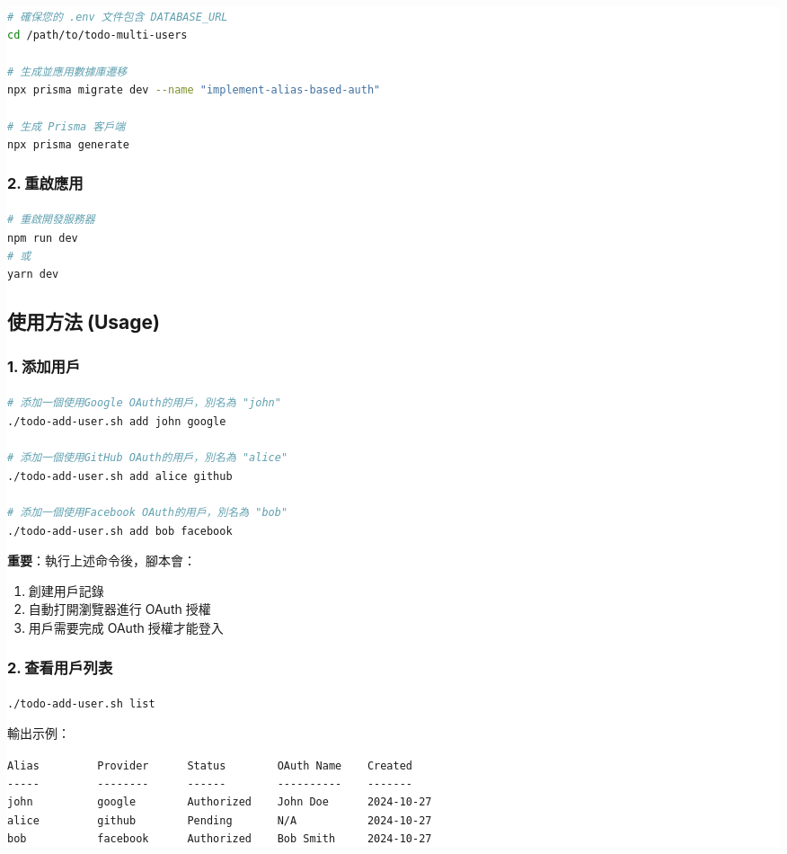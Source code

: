 ```bash
# 確保您的 .env 文件包含 DATABASE_URL
cd /path/to/todo-multi-users

# 生成並應用數據庫遷移
npx prisma migrate dev --name "implement-alias-based-auth"

# 生成 Prisma 客戶端
npx prisma generate
```

### 2. 重啟應用

```bash
# 重啟開發服務器
npm run dev
# 或
yarn dev
```

## 使用方法 (Usage)

### 1. 添加用戶

```bash
# 添加一個使用Google OAuth的用戶，別名為 "john"
./todo-add-user.sh add john google

# 添加一個使用GitHub OAuth的用戶，別名為 "alice"
./todo-add-user.sh add alice github

# 添加一個使用Facebook OAuth的用戶，別名為 "bob"
./todo-add-user.sh add bob facebook
```

**重要**：執行上述命令後，腳本會：

1. 創建用戶記錄
2. 自動打開瀏覽器進行 OAuth 授權
3. 用戶需要完成 OAuth 授權才能登入

### 2. 查看用戶列表

```bash
./todo-add-user.sh list
```

輸出示例：

```
Alias         Provider      Status        OAuth Name    Created
-----         --------      ------        ----------    -------
john          google        Authorized    John Doe      2024-10-27
alice         github        Pending       N/A           2024-10-27
bob           facebook      Authorized    Bob Smith     2024-10-27
```

